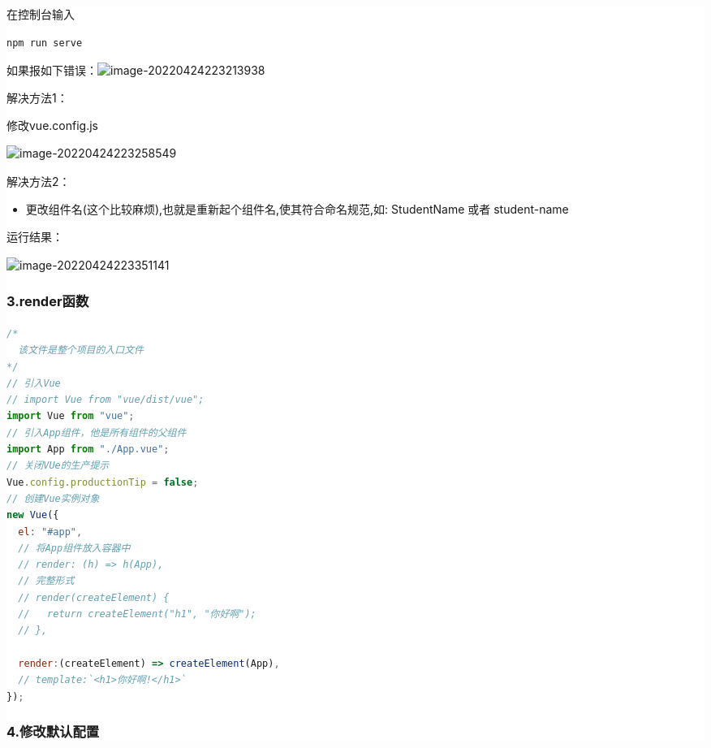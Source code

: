 

在控制台输入

```shell
npm run serve
```

如果报如下错误：![image-20220424223213938](https://cdn.jsdelivr.net/gh/zhaotaogit/images/note_img/202204242232996.png)

解决方法1：

修改vue.config.js

![image-20220424223258549](https://cdn.jsdelivr.net/gh/zhaotaogit/images/note_img/202204242232599.png)

解决方法2：

- 更改组件名(这个比较麻烦),也就是重新起个组件名,使其符合命名规范,如: StudentName 或者 student-name



运行结果：

![image-20220424223351141](https://cdn.jsdelivr.net/gh/zhaotaogit/images/note_img/202204242233267.png)

###  3.render函数

```js
/*
  该文件是整个项目的入口文件
*/
// 引入Vue
// import Vue from "vue/dist/vue";
import Vue from "vue";
// 引入App组件，他是所有组件的父组件
import App from "./App.vue";
// 关闭VUe的生产提示
Vue.config.productionTip = false;
// 创建Vue实例对象
new Vue({
  el: "#app",
  // 将App组件放入容器中
  // render: (h) => h(App),
  // 完整形式
  // render(createElement) {
  //   return createElement("h1", "你好啊");
  // },

  render:(createElement) => createElement(App),
  // template:`<h1>你好啊!</h1>`
});

```

### 4.修改默认配置

